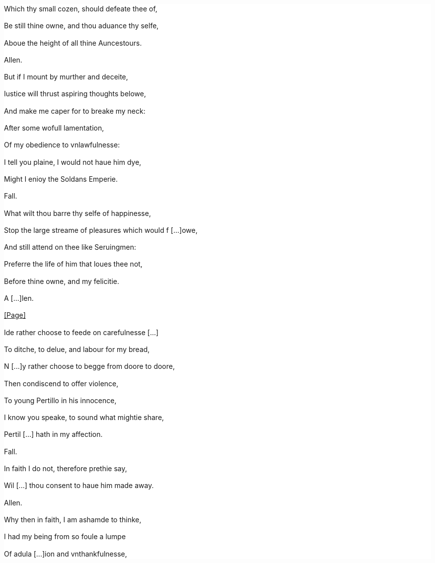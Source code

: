Which thy small cozen, should defeate thee of,

Be still thine owne, and thou aduance thy selfe,

Aboue the height of all thine Auncestours.

Allen.

But if I mount by murther and deceite,

Iustice will thrust aspiring thoughts belowe,

And make me caper for to breake my neck:

After some wofull lamentation,

Of my obedience to vnlawfulnesse:

I tell you plaine, I would not haue him dye,

Might I enioy the Soldans Emperie.

Fall.

What wilt thou barre thy selfe of happinesse,

Stop the large streame of pleasures which would f [...]owe,

And still attend on thee like Seruingmen:

Preferre the life of him that loues thee not,

Before thine owne, and my felicitie.

A [...]len.

[[Page]](http://eebo.chadwyck.com/downloadtiff?vid=4007&page=9)

Ide rather choose to feede on carefulnesse [...]

To ditche, to delue, and labour for my bread,

N [...]y rather choose to begge from doore to doore,

Then condiscend to offer violence,

To young Pertillo in his innocence,

I know you speake, to sound what mightie share,

Pertil [...] hath in my affection.

Fall.

In faith I do not, therefore prethie say,

Wil [...] thou consent to haue him made away.

Allen.

Why then in faith, I am ashamde to thinke,

I had my being from so foule a lumpe

Of adula [...]ion and vnthankfulnesse,
